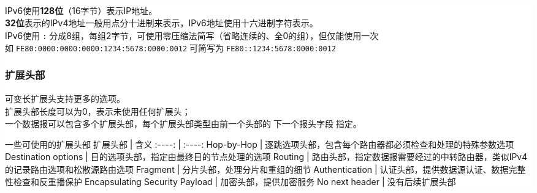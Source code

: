 IPv6使用**128位**（16字节）表示IP地址。  
**32位**表示的IPv4地址一般用点分十进制来表示，IPv6地址使用十六进制字符表示。  
IPv6使用 `:` 分成8组，每组2字节，可使用零压缩法简写（省略连续的、全0的组），但仅能使用一次  
如 `FE80:0000:0000:0000:1234:5678:0000:0012` 可简写为 `FE80::1234:5678:0000:0012`

### 扩展头部
可变长扩展头支持更多的选项。  
扩展头部长度可以为0，表示未使用任何扩展头；  
一个数据报可以包含多个扩展头部，每个扩展头部类型由前一个头部的 下一个报头字段 指定。  

一些可使用的扩展头部
扩展头部                        | 含义
:----:                         | :----:
Hop-by-Hop                     | 逐跳选项头部，包含每个路由器都必须检查和处理的特殊参数选项
Destination options            | 目的选项头部，指定由最终目的节点处理的选项
Routing                        | 路由头部，指定数据报需要经过的中转路由器，类似IPv4的记录路由选项和松散源路由选项
Fragment                       | 分片头部，处理分片和重组的细节
Authentication                 | 认证头部，提供数据源认证、数据完整性检查和反重播保护
Encapsulating Security Payload | 加密头部，提供加密服务
No next header                 | 没有后续扩展头部


















